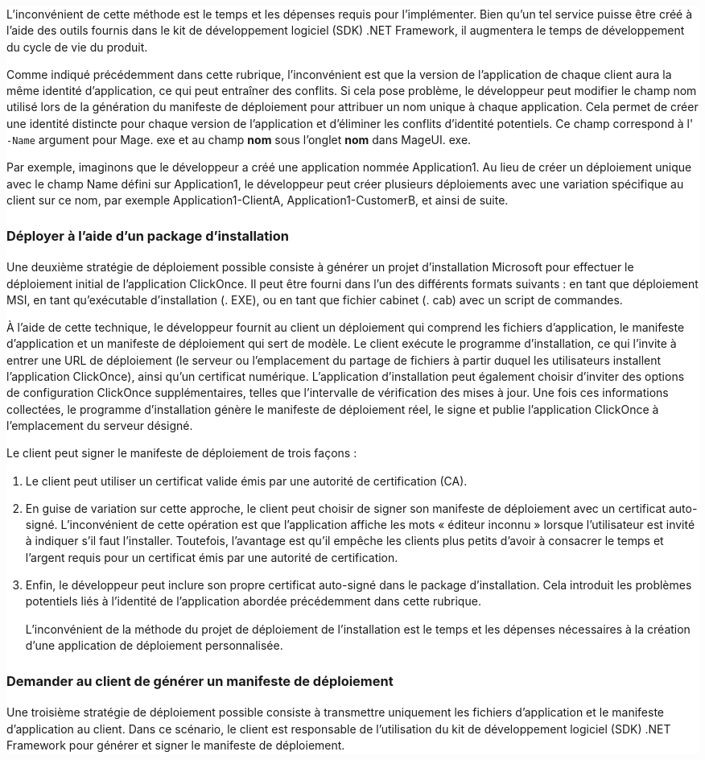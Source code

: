  L’inconvénient de cette méthode est le temps et les dépenses requis pour l’implémenter. Bien qu’un tel service puisse être créé à l’aide des outils fournis dans le kit de développement logiciel (SDK) .NET Framework, il augmentera le temps de développement du cycle de vie du produit.

 Comme indiqué précédemment dans cette rubrique, l’inconvénient est que la version de l’application de chaque client aura la même identité d’application, ce qui peut entraîner des conflits. Si cela pose problème, le développeur peut modifier le champ nom utilisé lors de la génération du manifeste de déploiement pour attribuer un nom unique à chaque application. Cela permet de créer une identité distincte pour chaque version de l’application et d’éliminer les conflits d’identité potentiels. Ce champ correspond à l' `-Name` argument pour Mage. exe et au champ **nom** sous l’onglet **nom** dans MageUI. exe.

 Par exemple, imaginons que le développeur a créé une application nommée Application1. Au lieu de créer un déploiement unique avec le champ Name défini sur Application1, le développeur peut créer plusieurs déploiements avec une variation spécifique au client sur ce nom, par exemple Application1-ClientA, Application1-CustomerB, et ainsi de suite.

### <a name="deploy-using-a-setup-package"></a>Déployer à l’aide d’un package d’installation
 Une deuxième stratégie de déploiement possible consiste à générer un projet d’installation Microsoft pour effectuer le déploiement initial de l’application ClickOnce. Il peut être fourni dans l’un des différents formats suivants : en tant que déploiement MSI, en tant qu’exécutable d’installation (. EXE), ou en tant que fichier cabinet (. cab) avec un script de commandes.

 À l’aide de cette technique, le développeur fournit au client un déploiement qui comprend les fichiers d’application, le manifeste d’application et un manifeste de déploiement qui sert de modèle. Le client exécute le programme d’installation, ce qui l’invite à entrer une URL de déploiement (le serveur ou l’emplacement du partage de fichiers à partir duquel les utilisateurs installent l’application ClickOnce), ainsi qu’un certificat numérique. L’application d’installation peut également choisir d’inviter des options de configuration ClickOnce supplémentaires, telles que l’intervalle de vérification des mises à jour. Une fois ces informations collectées, le programme d’installation génère le manifeste de déploiement réel, le signe et publie l’application ClickOnce à l’emplacement du serveur désigné.

 Le client peut signer le manifeste de déploiement de trois façons :

1. Le client peut utiliser un certificat valide émis par une autorité de certification (CA).

2. En guise de variation sur cette approche, le client peut choisir de signer son manifeste de déploiement avec un certificat auto-signé. L’inconvénient de cette opération est que l’application affiche les mots « éditeur inconnu » lorsque l’utilisateur est invité à indiquer s’il faut l’installer. Toutefois, l’avantage est qu’il empêche les clients plus petits d’avoir à consacrer le temps et l’argent requis pour un certificat émis par une autorité de certification.

3. Enfin, le développeur peut inclure son propre certificat auto-signé dans le package d’installation. Cela introduit les problèmes potentiels liés à l’identité de l’application abordée précédemment dans cette rubrique.

   L’inconvénient de la méthode du projet de déploiement de l’installation est le temps et les dépenses nécessaires à la création d’une application de déploiement personnalisée.

### <a name="have-customer-generate-deployment-manifest"></a>Demander au client de générer un manifeste de déploiement
 Une troisième stratégie de déploiement possible consiste à transmettre uniquement les fichiers d’application et le manifeste d’application au client. Dans ce scénario, le client est responsable de l’utilisation du kit de développement logiciel (SDK) .NET Framework pour générer et signer le manifeste de déploiement.
